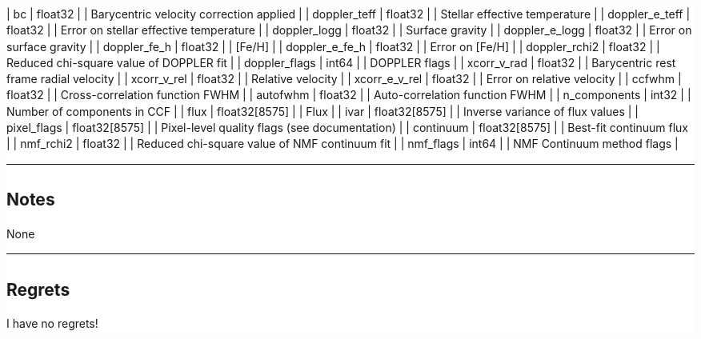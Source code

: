  | bc | float32 |  | Barycentric velocity correction applied  |
 | doppler_teff | float32 |  | Stellar effective temperature  |
 | doppler_e_teff | float32 |  | Error on stellar effective temperature  |
 | doppler_logg | float32 |  | Surface gravity  |
 | doppler_e_logg | float32 |  | Error on surface gravity  |
 | doppler_fe_h | float32 |  | [Fe/H]  |
 | doppler_e_fe_h | float32 |  | Error on [Fe/H]  |
 | doppler_rchi2 | float32 |  | Reduced chi-square value of DOPPLER fit |
 | doppler_flags | int64 |  | DOPPLER flags |
 | xcorr_v_rad | float32 |  | Barycentric rest frame radial velocity  |
 | xcorr_v_rel | float32 |  | Relative velocity  |
 | xcorr_e_v_rel | float32 |  | Error on relative velocity  |
 | ccfwhm | float32 |  | Cross-correlation function FWHM |
 | autofwhm | float32 |  | Auto-correlation function FWHM |
 | n_components | int32 |  | Number of components in CCF |
 | flux | float32[8575] |  | Flux  |
 | ivar | float32[8575] |  | Inverse variance of flux values |
 | pixel_flags | float32[8575] |  | Pixel-level quality flags (see documentation) |
 | continuum | float32[8575] |  | Best-fit continuum flux |
 | nmf_rchi2 | float32 |  | Reduced chi-square value of NMF continuum fit |
 | nmf_flags | int64 |  | NMF Continuum method flags |



---
## Notes
None

---
## Regrets
I  have no regrets!
